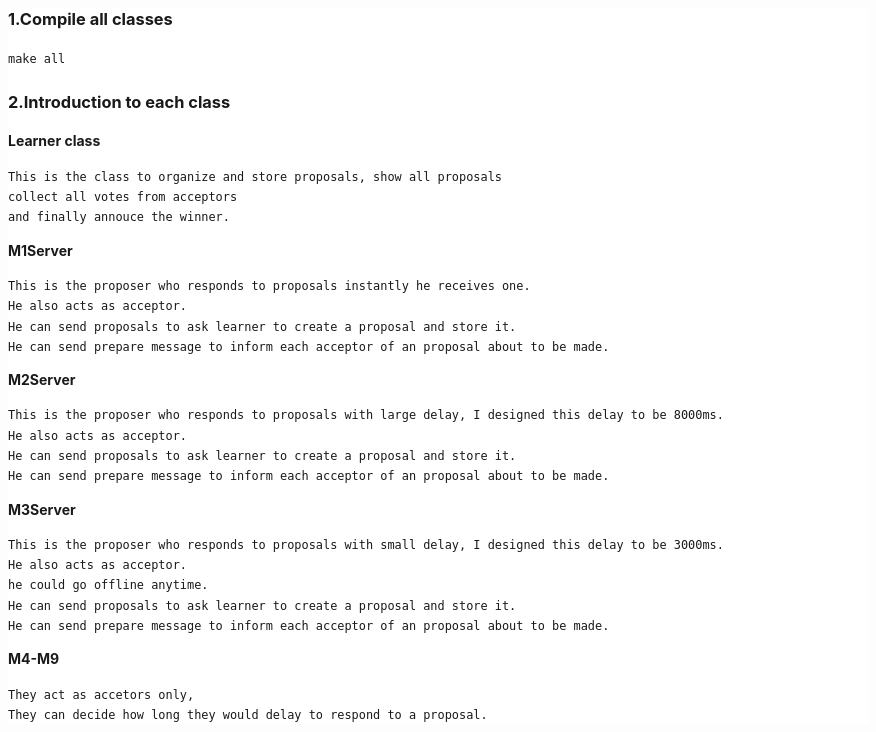 ### 1.**Compile all classes**

```shell
make all
```





### 2.Introduction to each class

**Learner class**

```
This is the class to organize and store proposals, show all proposals
collect all votes from acceptors 
and finally annouce the winner.
```



**M1Server**

```
This is the proposer who responds to proposals instantly he receives one.
He also acts as acceptor.
He can send proposals to ask learner to create a proposal and store it.
He can send prepare message to inform each acceptor of an proposal about to be made.
```



**M2Server**

```
This is the proposer who responds to proposals with large delay, I designed this delay to be 8000ms.
He also acts as acceptor.
He can send proposals to ask learner to create a proposal and store it.
He can send prepare message to inform each acceptor of an proposal about to be made.
```

**M3Server**

```
This is the proposer who responds to proposals with small delay, I designed this delay to be 3000ms.
He also acts as acceptor.
he could go offline anytime.
He can send proposals to ask learner to create a proposal and store it.
He can send prepare message to inform each acceptor of an proposal about to be made.
```

**M4-M9**

```
They act as accetors only,
They can decide how long they would delay to respond to a proposal.
```

